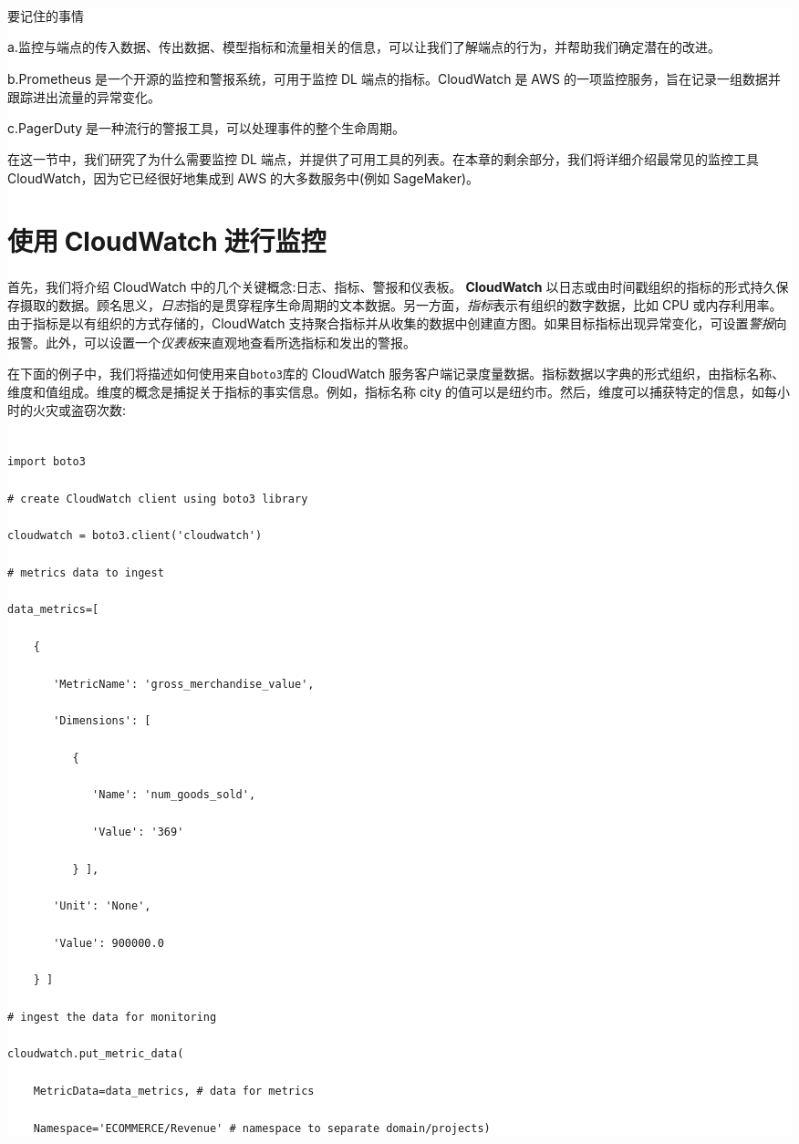 要记住的事情

a.监控与端点的传入数据、传出数据、模型指标和流量相关的信息，可以让我们了解端点的行为，并帮助我们确定潜在的改进。

b.Prometheus 是一个开源的监控和警报系统，可用于监控 DL 端点的指标。CloudWatch 是 AWS 的一项监控服务，旨在记录一组数据并跟踪进出流量的异常变化。

c.PagerDuty 是一种流行的警报工具，可以处理事件的整个生命周期。

在这一节中，我们研究了为什么需要监控 DL 端点，并提供了可用工具的列表。在本章的剩余部分，我们将详细介绍最常见的监控工具 CloudWatch，因为它已经很好地集成到 AWS 的大多数服务中(例如 SageMaker)。

# 使用 CloudWatch 进行监控

首先，我们将介绍 CloudWatch 中的几个关键概念:日志、指标、警报和仪表板。 **CloudWatch** 以日志或由时间戳组织的指标的形式持久保存摄取的数据。顾名思义，*日志*指的是贯穿程序生命周期的文本数据。另一方面，*指标*表示有组织的数字数据，比如 CPU 或内存利用率。由于指标是以有组织的方式存储的，CloudWatch 支持聚合指标并从收集的数据中创建直方图。如果目标指标出现异常变化，可设置*警报*向报警。此外，可以设置一个*仪表板*来直观地查看所选指标和发出的警报。

在下面的例子中，我们将描述如何使用来自`boto3`库的 CloudWatch 服务客户端记录度量数据。指标数据以字典的形式组织，由指标名称、维度和值组成。维度的概念是捕捉关于指标的事实信息。例如，指标名称 city 的值可以是纽约市。然后，维度可以捕获特定的信息，如每小时的火灾或盗窃次数:

```

import boto3

# create CloudWatch client using boto3 library

cloudwatch = boto3.client('cloudwatch')

# metrics data to ingest

data_metrics=[

    {

       'MetricName': 'gross_merchandise_value',

       'Dimensions': [

          {

             'Name': 'num_goods_sold',

             'Value': '369'

          } ],

       'Unit': 'None',

       'Value': 900000.0

    } ]

# ingest the data for monitoring 

cloudwatch.put_metric_data(

    MetricData=data_metrics, # data for metrics 

    Namespace='ECOMMERCE/Revenue' # namespace to separate domain/projects)
```
